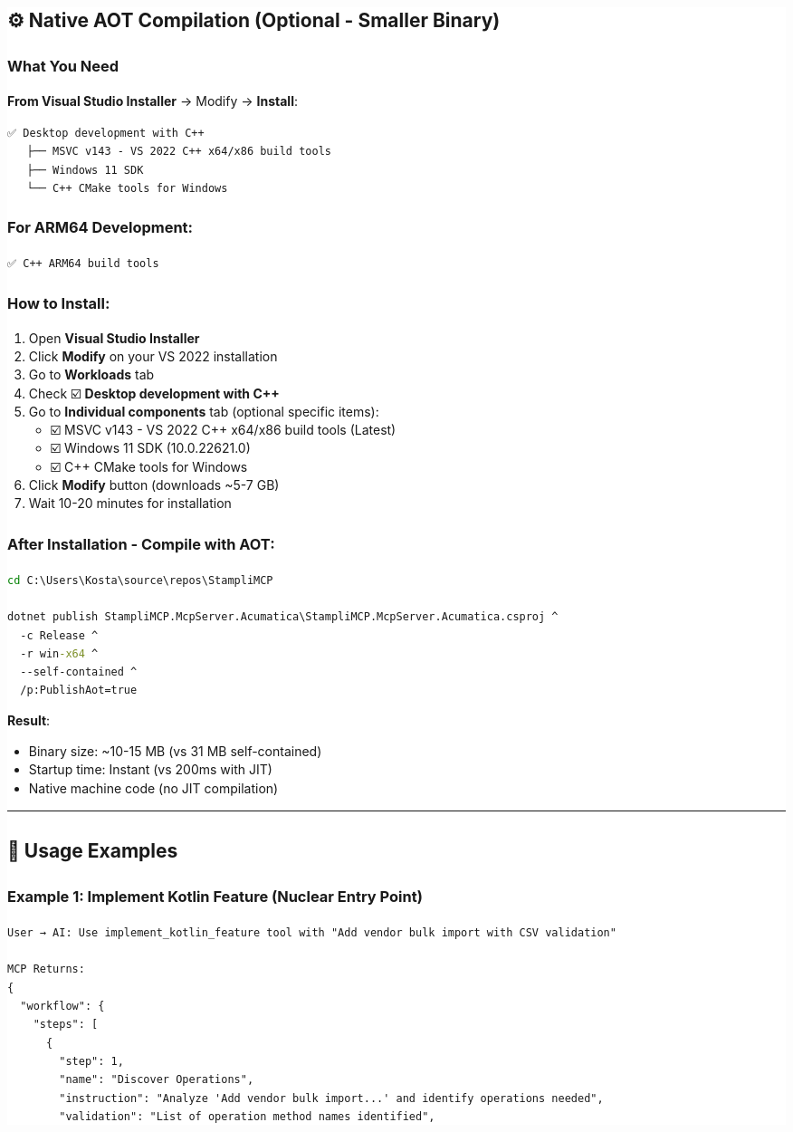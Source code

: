
## ⚙️ Native AOT Compilation (Optional - Smaller Binary)

### What You Need

**From Visual Studio Installer** → Modify → **Install**:
```
✅ Desktop development with C++
   ├── MSVC v143 - VS 2022 C++ x64/x86 build tools
   ├── Windows 11 SDK
   └── C++ CMake tools for Windows
```

### For ARM64 Development:
```
✅ C++ ARM64 build tools
```

### How to Install:
1. Open **Visual Studio Installer**
2. Click **Modify** on your VS 2022 installation
3. Go to **Workloads** tab
4. Check ☑️ **Desktop development with C++**
5. Go to **Individual components** tab (optional specific items):
   - ☑️ MSVC v143 - VS 2022 C++ x64/x86 build tools (Latest)
   - ☑️ Windows 11 SDK (10.0.22621.0)
   - ☑️ C++ CMake tools for Windows
6. Click **Modify** button (downloads ~5-7 GB)
7. Wait 10-20 minutes for installation

### After Installation - Compile with AOT:
```cmd
cd C:\Users\Kosta\source\repos\StampliMCP

dotnet publish StampliMCP.McpServer.Acumatica\StampliMCP.McpServer.Acumatica.csproj ^
  -c Release ^
  -r win-x64 ^
  --self-contained ^
  /p:PublishAot=true
```

**Result**:
- Binary size: ~10-15 MB (vs 31 MB self-contained)
- Startup time: Instant (vs 200ms with JIT)
- Native machine code (no JIT compilation)

---

## 🎯 Usage Examples

### Example 1: Implement Kotlin Feature (Nuclear Entry Point)
```
User → AI: Use implement_kotlin_feature tool with "Add vendor bulk import with CSV validation"

MCP Returns:
{
  "workflow": {
    "steps": [
      {
        "step": 1,
        "name": "Discover Operations",
        "instruction": "Analyze 'Add vendor bulk import...' and identify operations needed",
        "validation": "List of operation method names identified",
```